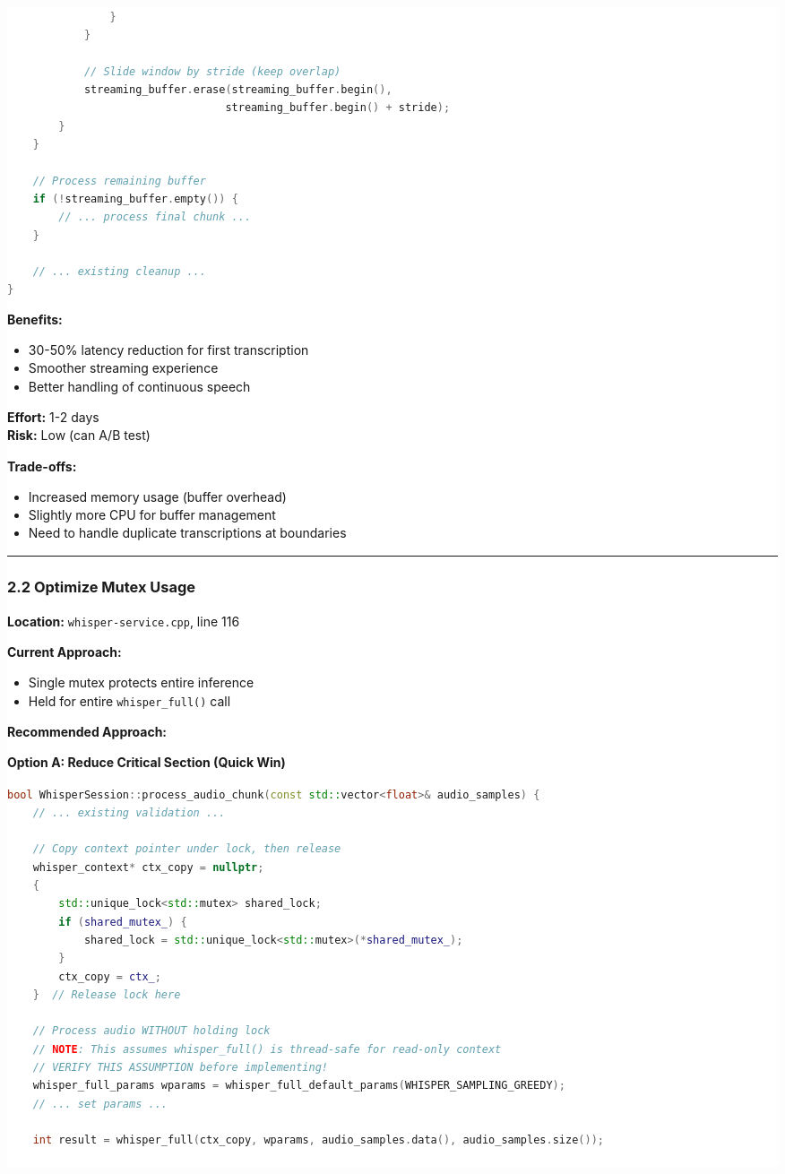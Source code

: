 ```cpp
                }
            }
            
            // Slide window by stride (keep overlap)
            streaming_buffer.erase(streaming_buffer.begin(), 
                                  streaming_buffer.begin() + stride);
        }
    }
    
    // Process remaining buffer
    if (!streaming_buffer.empty()) {
        // ... process final chunk ...
    }
    
    // ... existing cleanup ...
}
```

**Benefits:**
- 30-50% latency reduction for first transcription
- Smoother streaming experience
- Better handling of continuous speech

**Effort:** 1-2 days  
**Risk:** Low (can A/B test)

**Trade-offs:**
- Increased memory usage (buffer overhead)
- Slightly more CPU for buffer management
- Need to handle duplicate transcriptions at boundaries

---

### 2.2 Optimize Mutex Usage

**Location:** `whisper-service.cpp`, line 116

**Current Approach:**
- Single mutex protects entire inference
- Held for entire `whisper_full()` call

**Recommended Approach:**

**Option A: Reduce Critical Section (Quick Win)**
```cpp
bool WhisperSession::process_audio_chunk(const std::vector<float>& audio_samples) {
    // ... existing validation ...
    
    // Copy context pointer under lock, then release
    whisper_context* ctx_copy = nullptr;
    {
        std::unique_lock<std::mutex> shared_lock;
        if (shared_mutex_) {
            shared_lock = std::unique_lock<std::mutex>(*shared_mutex_);
        }
        ctx_copy = ctx_;
    }  // Release lock here
    
    // Process audio WITHOUT holding lock
    // NOTE: This assumes whisper_full() is thread-safe for read-only context
    // VERIFY THIS ASSUMPTION before implementing!
    whisper_full_params wparams = whisper_full_default_params(WHISPER_SAMPLING_GREEDY);
    // ... set params ...
    
    int result = whisper_full(ctx_copy, wparams, audio_samples.data(), audio_samples.size());
    
```